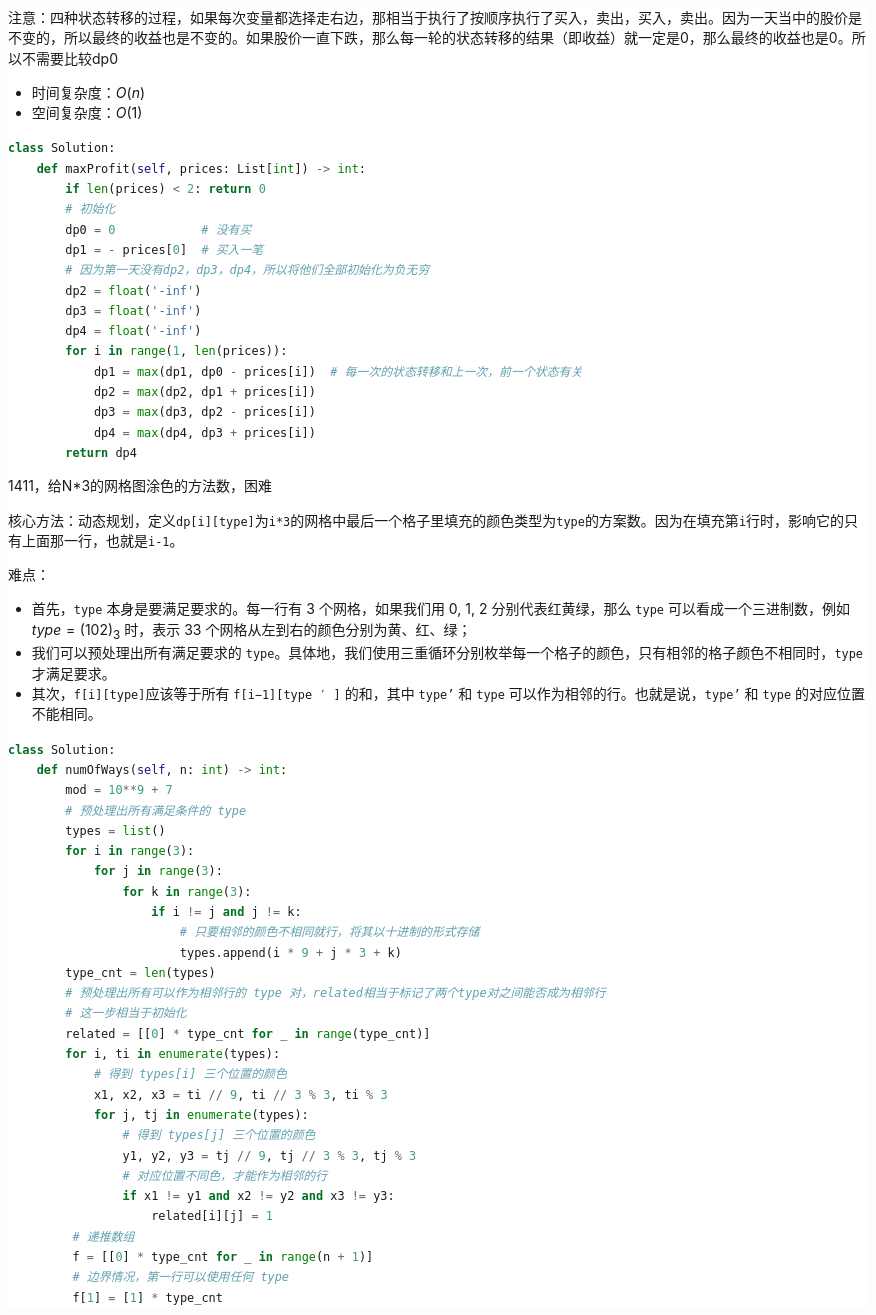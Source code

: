 注意：四种状态转移的过程，如果每次变量都选择走右边，那相当于执行了按顺序执行了买入，卖出，买入，卖出。因为一天当中的股价是不变的，所以最终的收益也是不变的。如果股价一直下跌，那么每一轮的状态转移的结果（即收益）就一定是0，那么最终的收益也是0。所以不需要比较dp0

- 时间复杂度：*O*(*n*)
- 空间复杂度：*O*(1)

```python
class Solution:
    def maxProfit(self, prices: List[int]) -> int:
        if len(prices) < 2: return 0
        # 初始化 
        dp0 = 0            # 没有买
        dp1 = - prices[0]  # 买入一笔
        # 因为第一天没有dp2，dp3，dp4，所以将他们全部初始化为负无穷
        dp2 = float('-inf')
        dp3 = float('-inf')
        dp4 = float('-inf')
        for i in range(1, len(prices)):
            dp1 = max(dp1, dp0 - prices[i])  # 每一次的状态转移和上一次，前一个状态有关
            dp2 = max(dp2, dp1 + prices[i])
            dp3 = max(dp3, dp2 - prices[i])
            dp4 = max(dp4, dp3 + prices[i])
        return dp4
```



1411，给N*3的网格图涂色的方法数，困难

核心方法：动态规划，定义`dp[i][type]`为`i*3`的网格中最后一个格子里填充的颜色类型为`type`的方案数。因为在填充第`i`行时，影响它的只有上面那一行，也就是`i-1`。

难点：

+ 首先，`type` 本身是要满足要求的。每一行有 3 个网格，如果我们用 0, 1, 2 分别代表红黄绿，那么 `type` 可以看成一个三进制数，例如 $type=(102)_3$  时，表示 33 个网格从左到右的颜色分别为黄、红、绿；
+ 我们可以预处理出所有满足要求的 `type`。具体地，我们使用三重循环分别枚举每一个格子的颜色，只有相邻的格子颜色不相同时，`type` 才满足要求。
+ 其次，`f[i][type]`应该等于所有 `f[i−1][type ′ ]` 的和，其中 `type’` 和 `type` 可以作为相邻的行。也就是说，`type’` 和 `type` 的对应位置不能相同。


```python
class Solution:
    def numOfWays(self, n: int) -> int:
        mod = 10**9 + 7
        # 预处理出所有满足条件的 type
        types = list()
        for i in range(3):
            for j in range(3):
                for k in range(3):
                    if i != j and j != k:
                        # 只要相邻的颜色不相同就行，将其以十进制的形式存储
                        types.append(i * 9 + j * 3 + k)
        type_cnt = len(types)
        # 预处理出所有可以作为相邻行的 type 对，related相当于标记了两个type对之间能否成为相邻行
        # 这一步相当于初始化
        related = [[0] * type_cnt for _ in range(type_cnt)]
        for i, ti in enumerate(types):
            # 得到 types[i] 三个位置的颜色
            x1, x2, x3 = ti // 9, ti // 3 % 3, ti % 3
            for j, tj in enumerate(types):
                # 得到 types[j] 三个位置的颜色
                y1, y2, y3 = tj // 9, tj // 3 % 3, tj % 3
                # 对应位置不同色，才能作为相邻的行
                if x1 != y1 and x2 != y2 and x3 != y3:
                    related[i][j] = 1
         # 递推数组
         f = [[0] * type_cnt for _ in range(n + 1)]
         # 边界情况，第一行可以使用任何 type
         f[1] = [1] * type_cnt
```